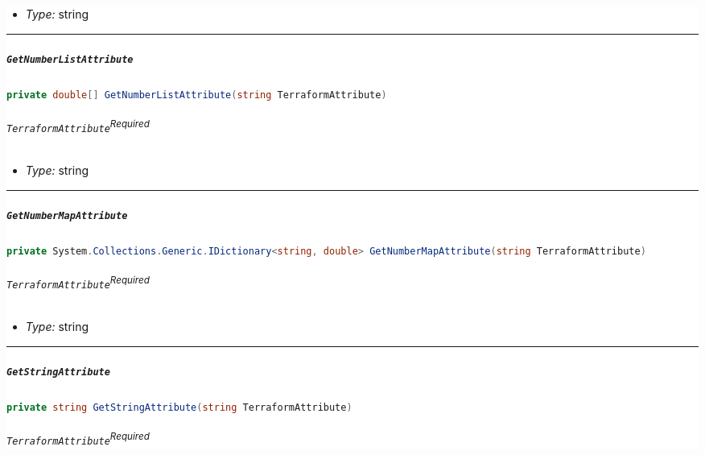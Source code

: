 - *Type:* string

---

##### `GetNumberListAttribute` <a name="GetNumberListAttribute" id="@cdktf/provider-digitalocean.genaiKnowledgeBaseDataSource.GenaiKnowledgeBaseDataSourceWebCrawlerDataSourceOutputReference.getNumberListAttribute"></a>

```csharp
private double[] GetNumberListAttribute(string TerraformAttribute)
```

###### `TerraformAttribute`<sup>Required</sup> <a name="TerraformAttribute" id="@cdktf/provider-digitalocean.genaiKnowledgeBaseDataSource.GenaiKnowledgeBaseDataSourceWebCrawlerDataSourceOutputReference.getNumberListAttribute.parameter.terraformAttribute"></a>

- *Type:* string

---

##### `GetNumberMapAttribute` <a name="GetNumberMapAttribute" id="@cdktf/provider-digitalocean.genaiKnowledgeBaseDataSource.GenaiKnowledgeBaseDataSourceWebCrawlerDataSourceOutputReference.getNumberMapAttribute"></a>

```csharp
private System.Collections.Generic.IDictionary<string, double> GetNumberMapAttribute(string TerraformAttribute)
```

###### `TerraformAttribute`<sup>Required</sup> <a name="TerraformAttribute" id="@cdktf/provider-digitalocean.genaiKnowledgeBaseDataSource.GenaiKnowledgeBaseDataSourceWebCrawlerDataSourceOutputReference.getNumberMapAttribute.parameter.terraformAttribute"></a>

- *Type:* string

---

##### `GetStringAttribute` <a name="GetStringAttribute" id="@cdktf/provider-digitalocean.genaiKnowledgeBaseDataSource.GenaiKnowledgeBaseDataSourceWebCrawlerDataSourceOutputReference.getStringAttribute"></a>

```csharp
private string GetStringAttribute(string TerraformAttribute)
```

###### `TerraformAttribute`<sup>Required</sup> <a name="TerraformAttribute" id="@cdktf/provider-digitalocean.genaiKnowledgeBaseDataSource.GenaiKnowledgeBaseDataSourceWebCrawlerDataSourceOutputReference.getStringAttribute.parameter.terraformAttribute"></a>
